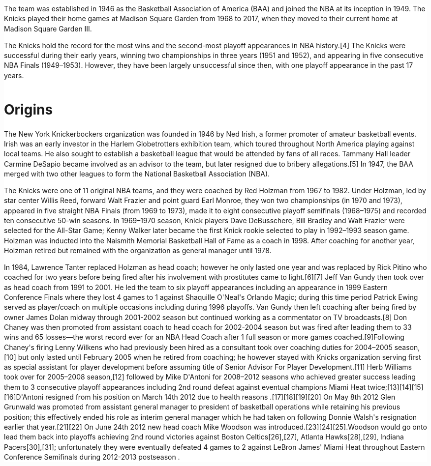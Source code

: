 The team was established in 1946 as the Basketball Association of America (BAA) and joined the NBA at its inception in 1949. The Knicks played their home games at Madison Square Garden from 1968 to 2017, when they moved to their current home at Madison Square Garden III.

The Knicks hold the record for the most wins and the second-most playoff appearances in NBA history.[4] The Knicks were successful during their early years, winning two championships in three years (1951 and 1952), and appearing in five consecutive NBA Finals (1949–1953). However, they have been largely unsuccessful since then, with one playoff appearance in the past 17 years.

# Origins

The New York Knickerbockers organization was founded in 1946 by Ned Irish, a former promoter of amateur basketball events. Irish was an early investor in the Harlem Globetrotters exhibition team, which toured throughout North America playing against local teams. He also sought to establish a basketball league that would be attended by fans of all races. Tammany Hall leader Carmine DeSapio became involved as an advisor to the team, but later resigned due to bribery allegations.[5] In 1947, the BAA merged with two other leagues to form the National Basketball Association (NBA).

The Knicks were one of 11 original NBA teams, and they were coached by Red Holzman from 1967 to 1982. Under Holzman, led by star center Willis Reed, forward Walt Frazier and point guard Earl Monroe, they won two championships (in 1970 and 1973), appeared in five straight NBA Finals (from 1969 to 1973), made it to eight consecutive playoff semifinals (1968–1975) and recorded ten consecutive 50-win seasons. In 1969–1970 season, Knick players Dave DeBusschere, Bill Bradley and Walt Frazier were selected for the All-Star Game; Kenny Walker later became the first Knick rookie selected to play in 1992–1993 season game. Holzman was inducted into the Naismith Memorial Basketball Hall of Fame as a coach in 1998. After coaching for another year, Holzman retired but remained with the organization as general manager until 1978.

In 1984, Lawrence Tanter replaced Holzman as head coach; however he only lasted one year and was replaced by Rick Pitino who coached for two years before being fired after his involvement with prostitutes came to light.[6][7] Jeff Van Gundy then took over as head coach from 1991 to 2001. He led the team to six playoff appearances including an appearance in 1999 Eastern Conference Finals where they lost 4 games to 1 against Shaquille O'Neal's Orlando Magic; during this time period Patrick Ewing served as player/coach on multiple occasions including during 1996 playoffs. Van Gundy then left coaching after being fired by owner James Dolan midway through 2001-2002 season but continued working as a commentator on TV broadcasts.[8] Don Chaney was then promoted from assistant coach to head coach for 2002-2004 season but was fired after leading them to 33 wins and 65 losses—the worst record ever for an NBA Head Coach after 1 full season or more games coached.[9]Following Chaney's firing Lenny Wilkens who had previously been hired as a consultant took over coaching duties for 2004–2005 season,[10] but only lasted until February 2005 when he retired from coaching; he however stayed with Knicks organization serving first as special assistant for player development before assuming title of Senior Advisor For Player Development.[11] Herb Williams took over for 2005–2008 season,[12] followed by Mike D'Antoni for 2008–2012 seasons who achieved greater success leading them to 3 consecutive playoff appearances including 2nd round defeat against eventual champions Miami Heat twice;[13][14][15][16]D'Antoni resigned from his position on March 14th 2012 due to health reasons .[17][18][19][20] On May 8th 2012 Glen Grunwald was promoted from assistant general manager to president of basketball operations while retaining his previous position; this effectively ended his role as interim general manager which he had taken on following Donnie Walsh's resignation earlier that year.[21][22] On June 24th 2012 new head coach Mike Woodson was introduced.[23][24][25].Woodson would go onto lead them back into playoffs achieving 2nd round victories against Boston Celtics[26],[27], Atlanta Hawks[28],[29], Indiana Pacers[30],[31]; unfortunately they were eventually defeated 4 games to 2 against LeBron James' Miami Heat throughout Eastern Conference Semifinals during 2012-2013 postseason . 
